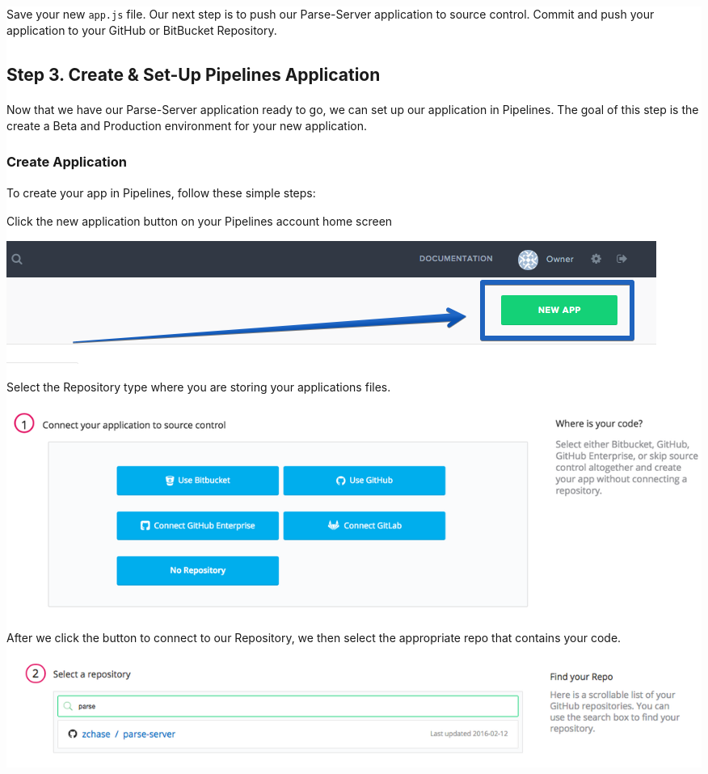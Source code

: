 Save your new `app.js` file. Our next step is to push our Parse-Server application to source control. Commit and push your application to your GitHub or BitBucket Repository.

## Step 3. Create & Set-Up Pipelines Application

Now that we have our Parse-Server application ready to go, we can set up our application in Pipelines. The goal of this step is the create a Beta and Production environment for your new application.

### Create Application

To create your app in Pipelines, follow these simple steps:

Click the new application button on your Pipelines account home screen

<img src="images/NodeTutorial/distelliCreateNewApp.png" alt="Create a new Pipelines Application" />

Select the Repository type where you are storing your applications files.

<img src="images/NodeTutorial/distelliCreateNewAppBlank.png" alt="Name Your Pipelines App" />

After we click the button to connect to our Repository, we then select the appropriate repo that contains your code.

<img src="images/Parse/parseDeploySelectRepo.png" alt="Choose Your Pipelines Repo" />
